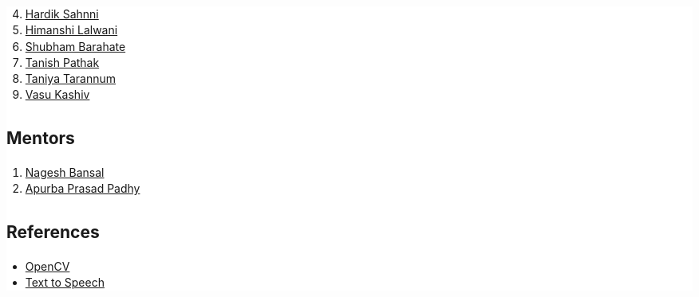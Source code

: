  4. [Hardik Sahnni](https://github.com/hsahnisr07)
 5. [Himanshi Lalwani](https://github.com/Himanshilalwani175)
 6. [Shubham Barahate](https://github.com/ShubhamBarahate)
 7. [Tanish Pathak](https://github.com/pathakiitr)
 8. [Taniya Tarannum](https://github.com/taniya-04)
 9. [Vasu Kashiv](https://github.com/VasuKashiv)
## Mentors
1. [Nagesh Bansal](https://github.com/Nageshbansal)
2. [Apurba Prasad Padhy](https://github.com/apurba-pp)
## References

 - [OpenCV](https://towardsdatascience.com/yolo-object-detection-with-opencv-and-python-21e50ac599e9)
 - [Text to Speech](https://www.thepythoncode.com/article/convert-text-to-speech-in-python)

